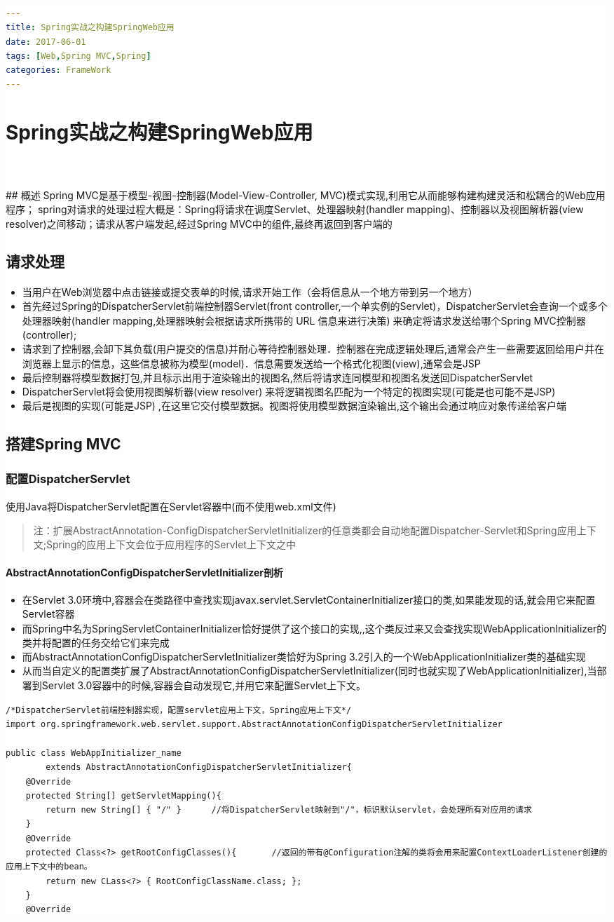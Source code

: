 ```yaml
---
title: Spring实战之构建SpringWeb应用
date: 2017-06-01
tags: [Web,Spring MVC,Spring]
categories: FrameWork
---
```


# Spring实战之构建SpringWeb应用
<br/>
<br/>
## 概述
Spring MVC是基于模型-视图-控制器(Model-View-Controller, MVC)模式实现,利用它从而能够构建构建灵活和松耦合的Web应用程序；
spring对请求的处理过程大概是：Spring将请求在调度Servlet、处理器映射(handler mapping)、控制器以及视图解析器(view resolver)之间移动；请求从客户端发起,经过Spring MVC中的组件,最终再返回到客户端的

## 请求处理

* 当用户在Web浏览器中点击链接或提交表单的时候,请求开始工作（会将信息从一个地方带到另一个地方）
* 首先经过Spring的DispatcherServlet前端控制器Servlet(front controller,一个单实例的Servlet)，DispatcherServlet会查询一个或多个处理器映射(handler mapping,处理器映射会根据请求所携带的 URL 信息来进行决策) 来确定将请求发送给哪个Spring MVC控制器(controller);
* 请求到了控制器,会卸下其负载(用户提交的信息)并耐心等待控制器处理．控制器在完成逻辑处理后,通常会产生一些需要返回给用户并在浏览器上显示的信息，这些信息被称为模型(model)．信息需要发送给一个格式化视图(view),通常会是JSP
* 最后控制器将模型数据打包,并且标示出用于渲染输出的视图名,然后将请求连同模型和视图名发送回DispatcherServlet
* DispatcherServlet将会使用视图解析器(view resolver) 来将逻辑视图名匹配为一个特定的视图实现(可能是也可能不是JSP)
* 最后是视图的实现(可能是JSP) ,在这里它交付模型数据。视图将使用模型数据渲染输出,这个输出会通过响应对象传递给客户端

## 搭建Spring MVC
### 配置DispatcherServlet
使用Java将DispatcherServlet配置在Servlet容器中(而不使用web.xml文件)
> 注：扩展AbstractAnnotation-ConfigDispatcherServletInitializer的任意类都会自动地配置Dispatcher-Servlet和Spring应用上下文;Spring的应用上下文会位于应用程序的Servlet上下文之中
#### AbstractAnnotationConfigDispatcherServletInitializer剖析
* 在Servlet 3.0环境中,容器会在类路径中查找实现javax.servlet.ServletContainerInitializer接口的类,如果能发现的话,就会用它来配置Servlet容器
* 而Spring中名为SpringServletContainerInitializer恰好提供了这个接口的实现,,这个类反过来又会查找实现WebApplicationInitializer的类并将配置的任务交给它们来完成
* 而AbstractAnnotationConfigDispatcherServletInitializer类恰好为Spring 3.2引入的一个WebApplicationInitializer类的基础实现
* 从而当自定义的配置类扩展了AbstractAnnotationConfigDispatcherServletInitializer(同时也就实现了WebApplicationInitializer),当部署到Servlet 3.0容器中的时候,容器会自动发现它,并用它来配置Servlet上下文。
```
/*DispatcherServlet前端控制器实现，配置servlet应用上下文，Spring应用上下文*/
import org.springframework.web.servlet.support.AbstractAnnotationConfigDispatcherServletInitializer

public class WebAppInitializer_name 
        extends AbstractAnnotationConfigDispatcherServletInitializer{
    @Override
    protected String[] getServletMapping(){
        return new String[] { "/" }      //将DispatcherServlet映射到"/"，标识默认servlet，会处理所有对应用的请求
    }
    @Override
    protected Class<?> getRootConfigClasses(){       //返回的带有@Configuration注解的类将会用来配置ContextLoaderListener创建的应用上下文中的bean。
        return new CLass<?> { RootConfigClassName.class; };
    }
    @Override
```